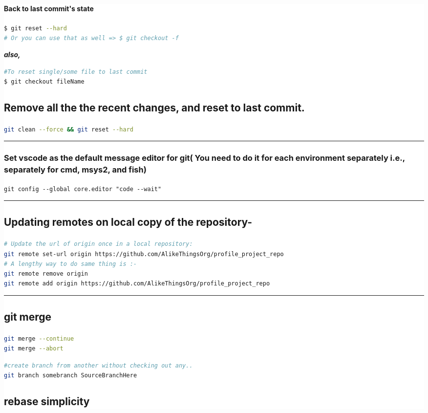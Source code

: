 #### Back to last commit's state

```bash
$ git reset --hard
# Or you can use that as well => $ git checkout -f
```

**_also,_**

```bash
#To reset single/some file to last commit
$ git checkout fileName
```

## Remove all the the recent changes, and reset to last commit.

```bash
git clean --force && git reset --hard
```

---

### Set vscode as the default message editor for git( You need to do it for each environment separately i.e., separately for cmd, msys2, and fish)

`git config --global core.editor "code --wait"`

---

## Updating remotes on local copy of the repository-

```bash
# Update the url of origin once in a local repository:
git remote set-url origin https://github.com/AlikeThingsOrg/profile_project_repo
# A lengthy way to do same thing is :-
git remote remove origin
git remote add origin https://github.com/AlikeThingsOrg/profile_project_repo
```

---

## git merge

```bash
git merge --continue
git merge --abort
```

```bash
#create branch from another without checking out any..
git branch somebranch SourceBranchHere
```

## rebase simplicity
